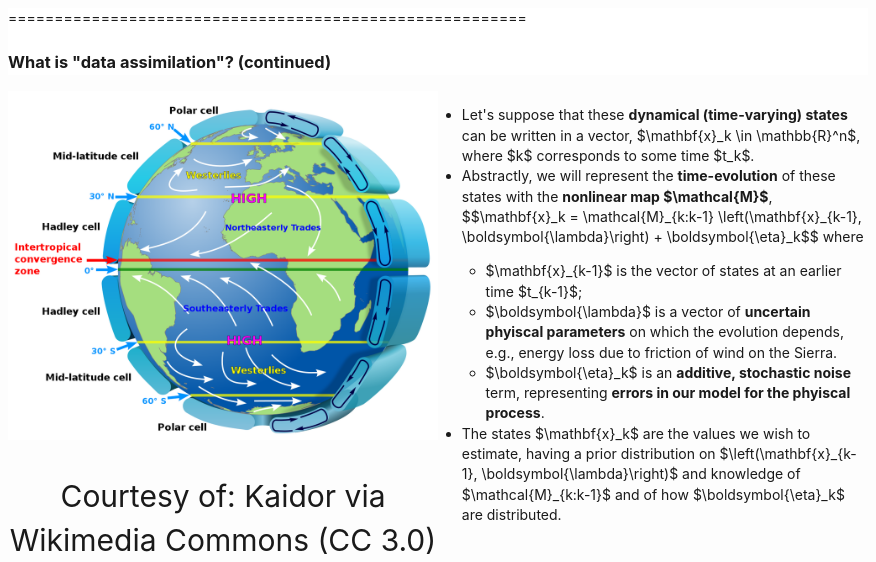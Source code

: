 
========================================================

### What is "data assimilation"? (continued)

<div style="float:left; width:50%">
<img style="width:100%", src="global_circulation.png" alt="Image of global atmospheric circulation."/>
<p style="text-align:center;font-size:30px">Courtesy of: Kaidor via Wikimedia Commons (CC 3.0)</p>
</div>
<div style="float:left;width:50%">
<ul>
  <li>Let's suppose that these <b>dynamical (time-varying) states</b> can be written in a vector, $\mathbf{x}_k \in \mathbb{R}^n$, where $k$ corresponds to some time $t_k$.</li>
  <li>Abstractly, we will represent the <b>time-evolution</b> of these states with the <strong>nonlinear map $\mathcal{M}$</strong>,
  $$\mathbf{x}_k = \mathcal{M}_{k:k-1} \left(\mathbf{x}_{k-1}, \boldsymbol{\lambda}\right) + \boldsymbol{\eta}_k$$
  where</li>
  <ul>
    <li>$\mathbf{x}_{k-1}$ is the vector of states at an earlier time $t_{k-1}$;</li>
    <li>$\boldsymbol{\lambda}$ is a vector of <strong>uncertain phyiscal parameters</strong> on which the evolution depends, e.g., energy loss due to friction of wind on the Sierra.</li>
    <li>$\boldsymbol{\eta}_k$ is an <b>additive, stochastic noise</b> term, representing <strong>errors in our model for the phyiscal process</strong>.</li>
  </ul>
  <li>The states $\mathbf{x}_k$ are the values we wish to estimate, having a prior distribution on $\left(\mathbf{x}_{k-1}, \boldsymbol{\lambda}\right)$ and knowledge of $\mathcal{M}_{k:k-1}$ and of how $\boldsymbol{\eta}_k$ are distributed.</li>
</ul>